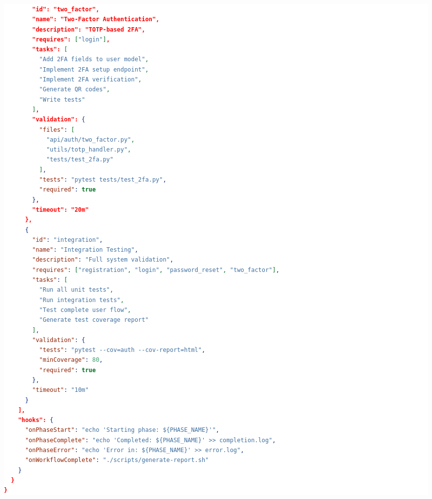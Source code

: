 ```json
        "id": "two_factor",
        "name": "Two-Factor Authentication",
        "description": "TOTP-based 2FA",
        "requires": ["login"],
        "tasks": [
          "Add 2FA fields to user model",
          "Implement 2FA setup endpoint",
          "Implement 2FA verification",
          "Generate QR codes",
          "Write tests"
        ],
        "validation": {
          "files": [
            "api/auth/two_factor.py",
            "utils/totp_handler.py",
            "tests/test_2fa.py"
          ],
          "tests": "pytest tests/test_2fa.py",
          "required": true
        },
        "timeout": "20m"
      },
      {
        "id": "integration",
        "name": "Integration Testing",
        "description": "Full system validation",
        "requires": ["registration", "login", "password_reset", "two_factor"],
        "tasks": [
          "Run all unit tests",
          "Run integration tests",
          "Test complete user flow",
          "Generate test coverage report"
        ],
        "validation": {
          "tests": "pytest --cov=auth --cov-report=html",
          "minCoverage": 80,
          "required": true
        },
        "timeout": "10m"
      }
    ],
    "hooks": {
      "onPhaseStart": "echo 'Starting phase: ${PHASE_NAME}'",
      "onPhaseComplete": "echo 'Completed: ${PHASE_NAME}' >> completion.log",
      "onPhaseError": "echo 'Error in: ${PHASE_NAME}' >> error.log",
      "onWorkflowComplete": "./scripts/generate-report.sh"
    }
  }
}
```
